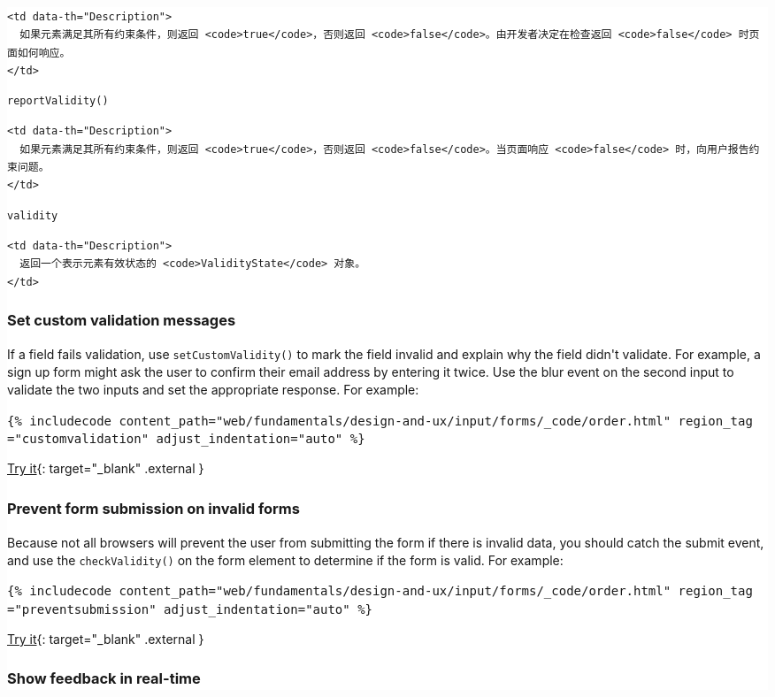     <td data-th="Description">
      如果元素满足其所有约束条件，则返回 <code>true</code>，否则返回 <code>false</code>。由开发者决定在检查返回 <code>false</code> 时页面如何响应。
    </td>
  </tr>
  
  <tr>
    <td data-th="API">
      <code>reportValidity()</code>
    </td>
    
    <td data-th="Description">
      如果元素满足其所有约束条件，则返回 <code>true</code>，否则返回 <code>false</code>。当页面响应 <code>false</code> 时，向用户报告约束问题。
    </td>
  </tr>
  
  <tr>
    <td data-th="API">
      <code>validity</code>
    </td>
    
    <td data-th="Description">
      返回一个表示元素有效状态的 <code>ValidityState</code> 对象。
    </td>
  </tr>
</table>

### Set custom validation messages

If a field fails validation, use `setCustomValidity()` to mark the field invalid and explain why the field didn't validate. For example, a sign up form might ask the user to confirm their email address by entering it twice. Use the blur event on the second input to validate the two inputs and set the appropriate response. For example:

<pre class="prettyprint">{% includecode content_path="web/fundamentals/design-and-ux/input/forms/_code/order.html" region_tag="customvalidation" adjust_indentation="auto" %}
</pre>

[Try it](https://googlesamples.github.io/web-fundamentals/fundamentals/design-and-ux/input/forms/order.html){: target="_blank" .external }

### Prevent form submission on invalid forms

Because not all browsers will prevent the user from submitting the form if there is invalid data, you should catch the submit event, and use the `checkValidity()` on the form element to determine if the form is valid. For example:

<pre class="prettyprint">{% includecode content_path="web/fundamentals/design-and-ux/input/forms/_code/order.html" region_tag="preventsubmission" adjust_indentation="auto" %}
</pre>

[Try it](https://googlesamples.github.io/web-fundamentals/fundamentals/design-and-ux/input/forms/order.html){: target="_blank" .external }

### Show feedback in real-time
